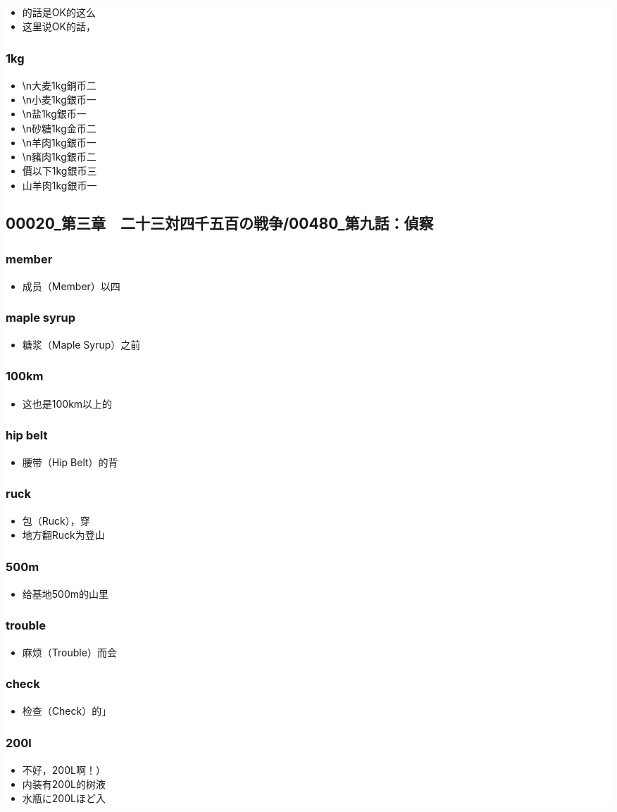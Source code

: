 - 的話是OK的这么
- 这里说OK的話，

### 1kg

- \n大麦1kg銅币二
- \n小麦1kg銀币一
- \n盐1kg銀币一
- \n砂糖1kg金币二
- \n羊肉1kg銀币一
- \n豬肉1kg銀币二
- 價以下1kg銀币三
- 山羊肉1kg銀币一


## 00020_第三章　二十三対四千五百の戦争/00480_第九話：偵察

### member

- 成员（Member）以四

### maple syrup

- 糖浆（Maple Syrup）之前

### 100km

- 这也是100km以上的

### hip belt

- 腰带（Hip Belt）的背

### ruck

- 包（Ruck），穿
- 地方翻Ruck为登山

### 500m

- 给基地500m的山里

### trouble

- 麻烦（Trouble）而会

### check

- 检查（Check）的」

### 200l

- 不好，200L啊！）
- 内装有200L的树液
- 水瓶に200Lほど入
